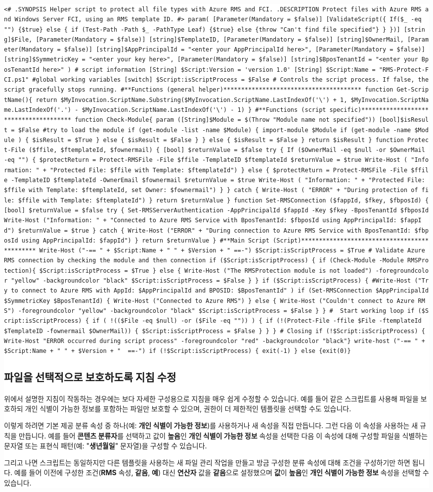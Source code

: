 ```
<# .SYNOPSIS Helper script to protect all file types with Azure RMS and FCI. .DESCRIPTION Protect files with Azure RMS and Windows Server FCI, using an RMS template ID. #> param( [Parameter(Mandatory = $false)] [ValidateScript({ If($_ -eq "") {$true} else { if (Test-Path -Path $_ -PathType Leaf) {$true} else {throw "Can't find file specified"} } })] [string]$File, [Parameter(Mandatory = $false)] [string]$TemplateID, [Parameter(Mandatory = $false)] [string]$OwnerMail, [Parameter(Mandatory = $false)] [string]$AppPrincipalId = "<enter your AppPrincipalId here>", [Parameter(Mandatory = $false)] [string]$SymmetricKey = "<enter your key here>", [Parameter(Mandatory = $false)] [string]$BposTenantId = "<enter your BposTenantId here>" ) # script information [String] $Script:Version = 'version 1.0' [String] $Script:Name = "RMS-Protect-FCI.ps1" #global working variables [switch] $Script:isScriptProcess = $False # Controls the script process. If false, the script gracefully stops running. #**Functions (general helper)*************************************** function Get-ScriptName(){ return $MyInvocation.ScriptName.Substring($MyInvocation.ScriptName.LastIndexOf('\') + 1, $MyInvocation.ScriptName.LastIndexOf('.') - $MyInvocation.ScriptName.LastIndexOf('\') - 1) } #**Functions (script specific)************************************** function Check-Module{ param ([String]$Module = $(Throw "Module name not specified")) [bool]$isResult = $False #try to load the module if (get-module -list -name $Module) { import-module $Module if (get-module -name $Module ) { $isResult = $True } else { $isResult = $False } } else { $isResult = $False } return $isResult } function Protect-File ($ffile, $ftemplateId, $fownermail) { [bool] $returnValue = $false try { If ($OwnerMail -eq $null -or $OwnerMail -eq "") { $protectReturn = Protect-RMSFile -File $ffile -TemplateID $ftemplateId $returnValue = $true Write-Host ( "Information: " + "Protected File: $ffile with Template: $ftemplateId") } else { $protectReturn = Protect-RMSFile -File $ffile -TemplateID $ftemplateId -OwnerEmail $fownermail $returnValue = $true Write-Host ( "Information: " + "Protected File: $ffile with Template: $ftemplateId, set Owner: $fownermail") } } catch { Write-Host ( "ERROR" + "During protection of file: $ffile with Template: $ftemplateId") } return $returnValue } function Set-RMSConnection ($fappId, $fkey, $fbposId) { [bool] $returnValue = $false try { Set-RMSServerAuthentication -AppPrincipalId $fappId -Key $fkey -BposTenantId $fbposId Write-Host ("Information: " + "Connected to Azure RMS Service with BposTenantId: $fbposId using AppPrincipalId: $fappId") $returnValue = $true } catch { Write-Host ("ERROR" + "During connection to Azure RMS Service with BposTenantId: $fbposId using AppPrincipalId: $fappId") } return $returnValue } #**Main Script (Script)********************************************* Write-Host ("-== " + $Script:Name + " " + $Version + " ==-") $Script:isScriptProcess = $True # Validate Azure RMS connection by checking the module and then connection if ($Script:isScriptProcess) { if (Check-Module -Module RMSProtection){ $Script:isScriptProcess = $True } else { Write-Host ("The RMSProtection module is not loaded") -foregroundcolor "yellow" -backgroundcolor "black" $Script:isScriptProcess = $False } } if ($Script:isScriptProcess) { #Write-Host ("Try to connect to Azure RMS with AppId: $AppPrincipalId and BPOSID: $BposTenantId" ) if (Set-RMSConnection $AppPrincipalId $SymmetricKey $BposTenantId) { Write-Host ("Connected to Azure RMS") } else { Write-Host ("Couldn't connect to Azure RMS") -foregroundcolor "yellow" -backgroundcolor "black" $Script:isScriptProcess = $False } } #  Start working loop if ($Script:isScriptProcess) { if ( !(($File -eq $null) -or ($File -eq "")) ) { if (!(Protect-File -ffile $File -ftemplateId $TemplateID -fownermail $OwnerMail)) { $Script:isScriptProcess = $False } } } # Closing if (!$Script:isScriptProcess) { Write-Host "ERROR occurred during script process" -foregroundcolor "red" -backgroundcolor "black"} write-host ("-== " + $Script:Name + " " + $Version + "  ==-") if (!$Script:isScriptProcess) { exit(-1) } else {exit(0)}
```

## 파일을 선택적으로 보호하도록 지침 수정
위에서 설명한 지침이 작동하는 경우에는 보다 자세한 구성용으로 지침을 매우 쉽게 수정할 수 있습니다. 예를 들어 같은 스크립트를 사용해 파일을 보호하되 개인 식별이 가능한 정보를 포함하는 파일만 보호할 수 있으며, 권한이 더 제한적인 템플릿을 선택할 수도 있습니다.

이렇게 하려면 기본 제공 분류 속성 중 하나(예: **개인 식별이 가능한 정보**)를 사용하거나 새 속성을 직접 만듭니다. 그런 다음 이 속성을 사용하는 새 규칙을 만듭니다. 예를 들어 **콘텐츠 분류자**를 선택하고 값이 **높음**인 **개인 식별이 가능한 정보** 속성을 선택한 다음 이 속성에 대해 구성할 파일을 식별하는 문자열 또는 표현식 패턴(예: "**생년월일**" 문자열)을 구성할 수 있습니다.

그리고 나면 스크립트는 동일하지만 다른 템플릿을 사용하는 새 파일 관리 작업을 만들고 방금 구성한 분류 속성에 대해 조건을 구성하기만 하면 됩니다. 예를 들어 이전에 구성한 조건(**RMS** 속성, **같음**, **예**) 대신 **연산자** 값을 **같음**으로 설정했으며 **값**이 **높음**인 **개인 식별이 가능한 정보** 속성을 선택할 수 있습니다.

